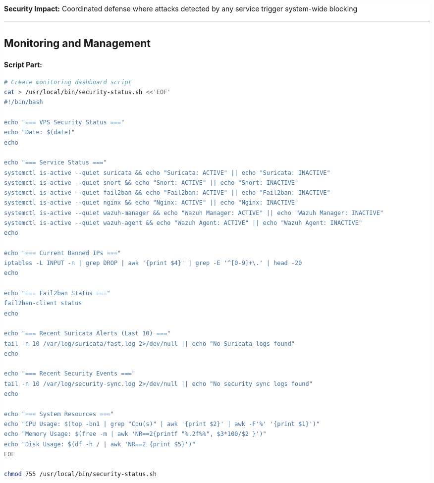 **Security Impact:** Coordinated defense where attacks detected by any service trigger system-wide blocking

---

## Monitoring and Management

**Script Part:**

```bash
# Create monitoring dashboard script
cat > /usr/local/bin/security-status.sh <<'EOF'
#!/bin/bash

echo "=== VPS Security Status ==="
echo "Date: $(date)"
echo

echo "=== Service Status ==="
systemctl is-active --quiet suricata && echo "Suricata: ACTIVE" || echo "Suricata: INACTIVE"
systemctl is-active --quiet snort && echo "Snort: ACTIVE" || echo "Snort: INACTIVE"
systemctl is-active --quiet fail2ban && echo "Fail2ban: ACTIVE" || echo "Fail2ban: INACTIVE"
systemctl is-active --quiet nginx && echo "Nginx: ACTIVE" || echo "Nginx: INACTIVE"
systemctl is-active --quiet wazuh-manager && echo "Wazuh Manager: ACTIVE" || echo "Wazuh Manager: INACTIVE"
systemctl is-active --quiet wazuh-agent && echo "Wazuh Agent: ACTIVE" || echo "Wazuh Agent: INACTIVE"
echo

echo "=== Current Banned IPs ==="
iptables -L INPUT -n | grep DROP | awk '{print $4}' | grep -E '^[0-9]+\.' | head -20
echo

echo "=== Fail2ban Status ==="
fail2ban-client status
echo

echo "=== Recent Suricata Alerts (Last 10) ==="
tail -n 10 /var/log/suricata/fast.log 2>/dev/null || echo "No Suricata logs found"
echo

echo "=== Recent Security Events ==="
tail -n 10 /var/log/security-sync.log 2>/dev/null || echo "No security sync logs found"
echo

echo "=== System Resources ==="
echo "CPU Usage: $(top -bn1 | grep "Cpu(s)" | awk '{print $2}' | awk -F'%' '{print $1}')"
echo "Memory Usage: $(free -m | awk 'NR==2{printf "%.2f%%", $3*100/$2 }')"
echo "Disk Usage: $(df -h / | awk 'NR==2 {print $5}')"
EOF

chmod 755 /usr/local/bin/security-status.sh
```
